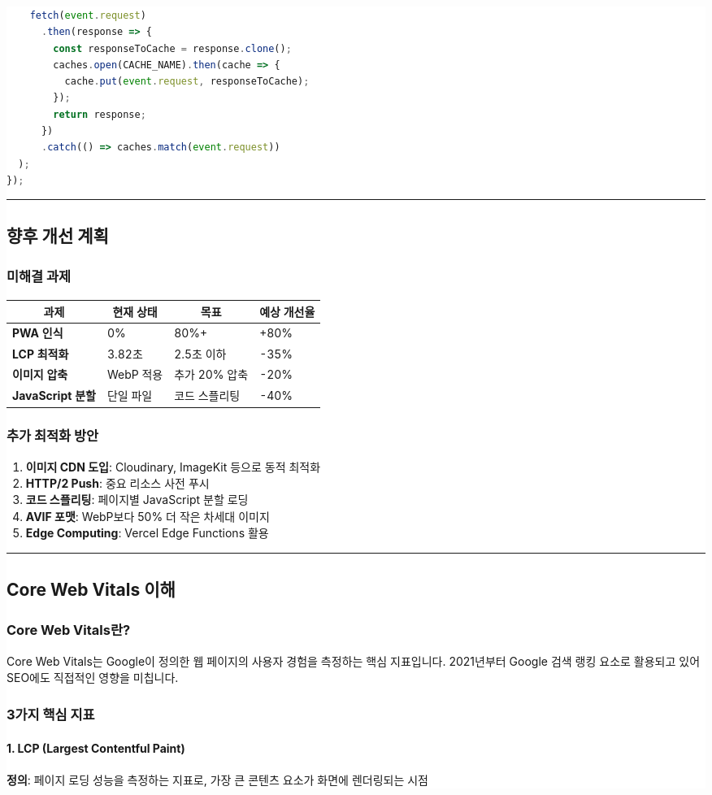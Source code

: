 ```javascript
    fetch(event.request)
      .then(response => {
        const responseToCache = response.clone();
        caches.open(CACHE_NAME).then(cache => {
          cache.put(event.request, responseToCache);
        });
        return response;
      })
      .catch(() => caches.match(event.request))
  );
});
```

---

## 향후 개선 계획

### 미해결 과제

| 과제                | 현재 상태 | 목표          | 예상 개선율 |
| ------------------- | --------- | ------------- | ----------- |
| **PWA 인식**        | 0%        | 80%+          | +80%        |
| **LCP 최적화**      | 3.82초    | 2.5초 이하    | -35%        |
| **이미지 압축**     | WebP 적용 | 추가 20% 압축 | -20%        |
| **JavaScript 분할** | 단일 파일 | 코드 스플리팅 | -40%        |

### 추가 최적화 방안

1. **이미지 CDN 도입**: Cloudinary, ImageKit 등으로 동적 최적화
2. **HTTP/2 Push**: 중요 리소스 사전 푸시
3. **코드 스플리팅**: 페이지별 JavaScript 분할 로딩
4. **AVIF 포맷**: WebP보다 50% 더 작은 차세대 이미지
5. **Edge Computing**: Vercel Edge Functions 활용

---

## Core Web Vitals 이해

### Core Web Vitals란?

Core Web Vitals는 Google이 정의한 웹 페이지의 사용자 경험을 측정하는 핵심 지표입니다. 2021년부터 Google 검색 랭킹 요소로 활용되고 있어 SEO에도 직접적인 영향을 미칩니다.

### 3가지 핵심 지표

#### 1. LCP (Largest Contentful Paint)

**정의**: 페이지 로딩 성능을 측정하는 지표로, 가장 큰 콘텐츠 요소가 화면에 렌더링되는 시점
